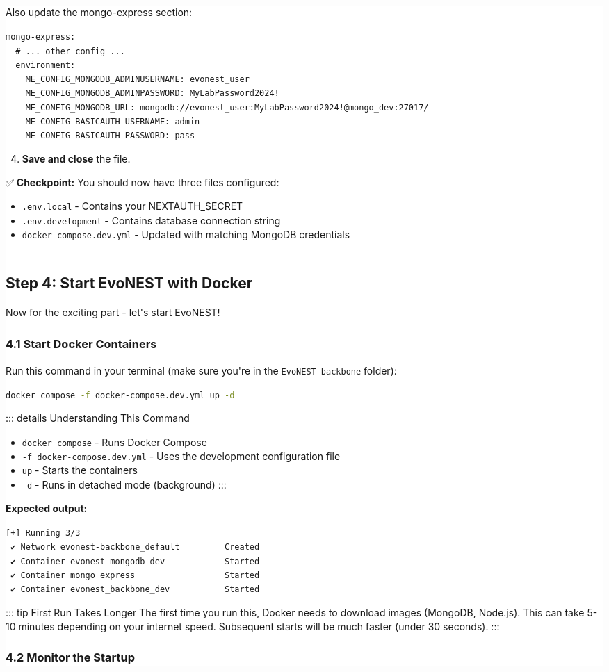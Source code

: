   Also update the mongo-express section:

   ```yaml{4,5,6}
   mongo-express:
     # ... other config ...
     environment:
       ME_CONFIG_MONGODB_ADMINUSERNAME: evonest_user
       ME_CONFIG_MONGODB_ADMINPASSWORD: MyLabPassword2024!
       ME_CONFIG_MONGODB_URL: mongodb://evonest_user:MyLabPassword2024!@mongo_dev:27017/
       ME_CONFIG_BASICAUTH_USERNAME: admin
       ME_CONFIG_BASICAUTH_PASSWORD: pass
   ```

4. **Save and close** the file.

✅ **Checkpoint:** You should now have three files configured:
- `.env.local` - Contains your NEXTAUTH_SECRET
- `.env.development` - Contains database connection string
- `docker-compose.dev.yml` - Updated with matching MongoDB credentials

---

## Step 4: Start EvoNEST with Docker

Now for the exciting part - let's start EvoNEST!

### 4.1 Start Docker Containers

Run this command in your terminal (make sure you're in the `EvoNEST-backbone` folder):

```bash
docker compose -f docker-compose.dev.yml up -d
```

::: details Understanding This Command
- `docker compose` - Runs Docker Compose
- `-f docker-compose.dev.yml` - Uses the development configuration file
- `up` - Starts the containers
- `-d` - Runs in detached mode (background)
:::

**Expected output:**
```
[+] Running 3/3
 ✔ Network evonest-backbone_default         Created
 ✔ Container evonest_mongodb_dev            Started
 ✔ Container mongo_express                  Started
 ✔ Container evonest_backbone_dev           Started
```

::: tip First Run Takes Longer
The first time you run this, Docker needs to download images (MongoDB, Node.js). This can take 5-10 minutes depending on your internet speed. Subsequent starts will be much faster (under 30 seconds).
:::

### 4.2 Monitor the Startup
